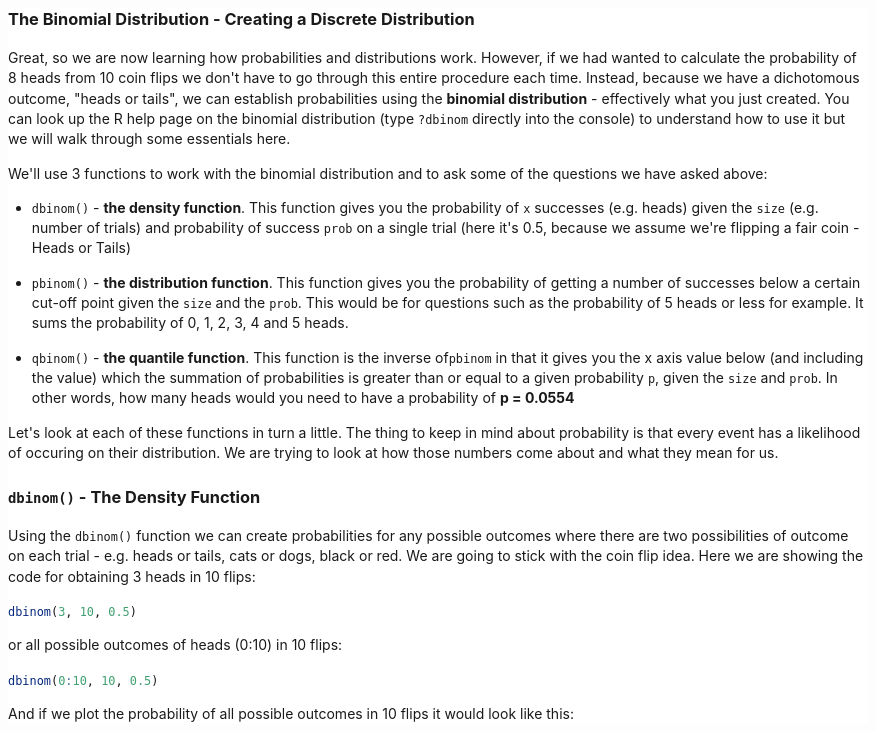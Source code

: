</div>


### The Binomial Distribution - Creating a Discrete Distribution

Great, so we are now learning how probabilities and distributions work. However, if we had wanted to calculate the probability of 8 heads from 10 coin flips we don't have to go through this entire procedure each time. Instead, because we have a dichotomous outcome, "heads or tails", we can establish probabilities using the **binomial distribution** - effectively what you just created. You can look up the R help page on the binomial distribution (type `?dbinom` directly into the console) to understand how to use it but we will walk through some essentials here.

We'll use 3 functions to work with the binomial distribution and to ask some of the questions we have asked above:

* `dbinom()` - **the density function**. This function gives you the probability of `x` successes (e.g. heads) given the `size` (e.g. number of trials) and probability of success `prob` on a single trial (here it's 0.5, because we assume we're flipping a fair coin - Heads or Tails)

* `pbinom()` - **the distribution function**. This function gives you the probability of getting a number of successes below a certain cut-off point given the `size` and the `prob`. This would be for questions such as the probability of 5 heads or less for example. It sums the probability of 0, 1, 2, 3, 4 and 5 heads.

* `qbinom()` - **the quantile function**. This function is the inverse of`pbinom` in that it gives you the x axis value below (and including the value) which the summation of probabilities is greater than or equal to a given probability `p`, given the `size` and `prob`. In other words, how many heads would you need to have a probability of **p = 0.0554**

Let's look at each of these functions in turn a little. The thing to keep in mind about probability is that every event has a likelihood of occuring on their distribution. We are trying to look at how those numbers come about and what they mean for us.

### **`dbinom()`** - The Density Function

Using the `dbinom()` function we can create probabilities for any possible outcomes where there are two possibilities of outcome on each trial - e.g. heads or tails, cats or dogs, black or red. We are going to stick with the coin flip idea. Here we are showing the code for obtaining 3 heads in 10 flips:


```r
dbinom(3, 10, 0.5)
```

or all possible outcomes of heads (0:10) in 10 flips:


```r
dbinom(0:10, 10, 0.5)
```

And if we plot the probability of all possible outcomes in 10 flips it would look like this:

<div class="figure" style="text-align: center">